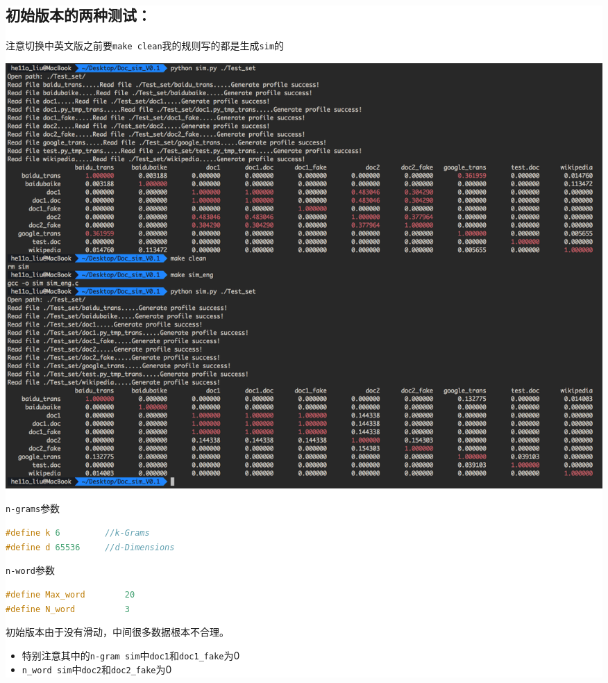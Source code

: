## 初始版本的两种测试：

注意切换中英文版之前要`make clean`我的规则写的都是生成`sim`的

![](./11.png)

`n-grams`参数

```c
#define k 6         //k-Grams
#define d 65536     //d-Dimensions
```

`n-word`参数

```c
#define Max_word        20
#define N_word          3
```

初始版本由于没有滑动，中间很多数据根本不合理。

- 特别注意其中的`n-gram sim`中`doc1`和`doc1_fake`为0
- `n_word sim`中`doc2`和`doc2_fake`为0
